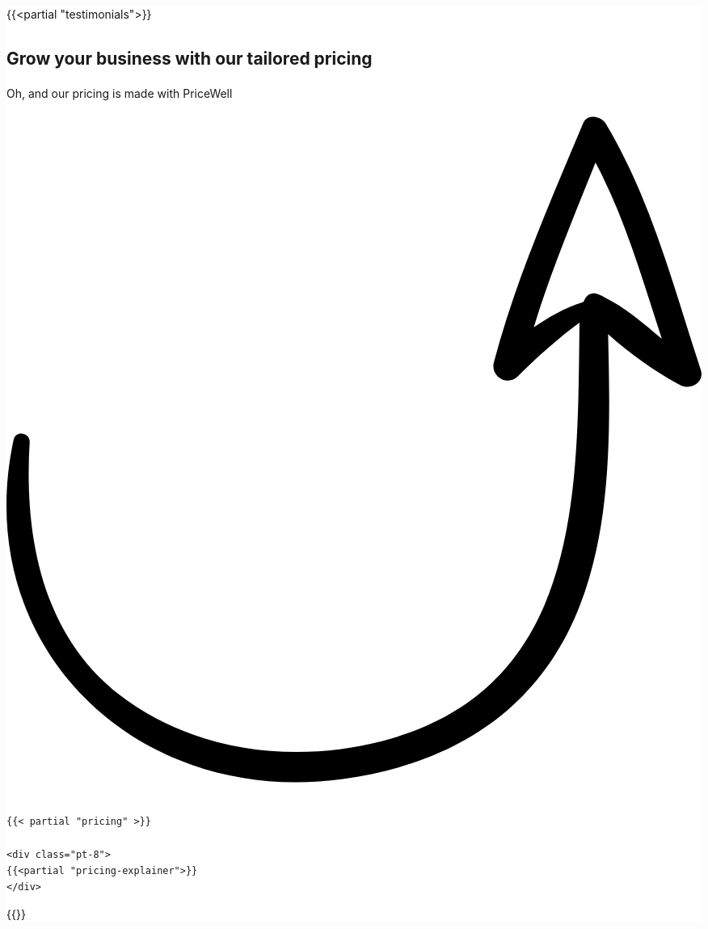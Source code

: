 
{{<partial "testimonials">}}


<div class="bg-gray-100">
<div class="max-w-screen-xl mx-auto px-6 lg:px-8 xl:px-4 py-12 lg:py-16 xl:py-24">
    <div class="text-center mb-6 md:mb-8">
        <h2 id="pricing" class="text-black text-3xl md:text-4xl lg:text-5xl font-bold mb-2 md:mb-4">Grow your business with our tailored pricing</h2>
        <p class="text-lg xl:text-xl text-gray-800 relative w-1/2 m-auto">Oh, and our pricing is made with PriceWell <svg xmlns="http://www.w3.org/2000/svg" viewBox="0 0 372.136 372.136" class="w-12 ml-10 transform rotate-120 fill-current text-black"><path d="M371.682 143.271c-14.688-44.676-26.316-90.576-50.797-131.58-2.447-4.284-10.403-5.508-12.239 0-17.748 42.228-36.108 83.844-47.736 127.908-1.836 7.344 7.344 12.852 12.852 7.344 10.404-10.404 21.421-20.196 33.049-28.764-1.225 90.576 1.836 195.84-105.876 223.992-47.736 12.24-100.98 5.509-140.76-25.092C18.557 284.644 9.377 231.4 12.437 181.828c0-4.896-7.344-6.12-8.568-1.224-23.868 110.772 66.096 197.064 176.256 181.764 54.468-7.344 100.368-33.048 123.624-85.068 20.809-46.512 19.584-102.204 18.36-153 11.628 10.404 24.479 19.584 37.943 26.928 6.121 3.672 14.077-1.224 11.63-7.957zm-55.08-40.391c-3.672-1.224-6.12.612-7.345 3.672l-.611.612c-9.792 3.06-18.36 7.956-26.316 13.464 9.18-29.988 21.42-59.364 33.048-88.128 15.912 29.988 25.092 62.424 35.496 94.248-11.017-9.18-21.421-18.36-34.272-23.868z"/></svg></p>
    </div>

    {{< partial "pricing" >}}

    <div class="pt-8">
    {{<partial "pricing-explainer">}}
    </div>

</div>
</div>
{{</rawhtml>}}